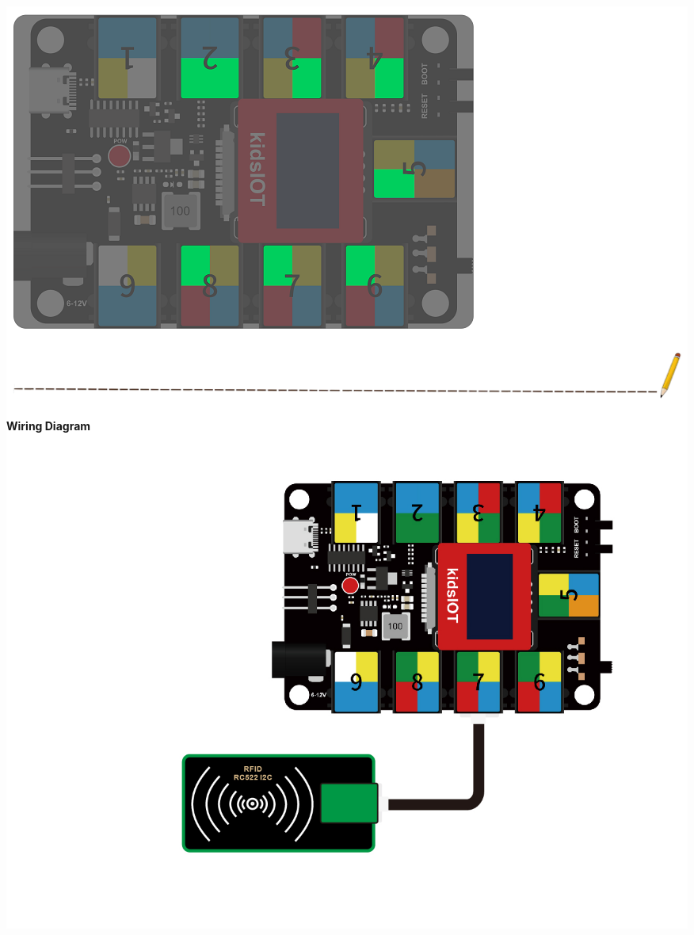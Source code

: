 ![IOT-green](media/IOT-green.png)

![3bottom](media/3bottom.png)

#### Wiring Diagram

![3802](media/3802.png)
